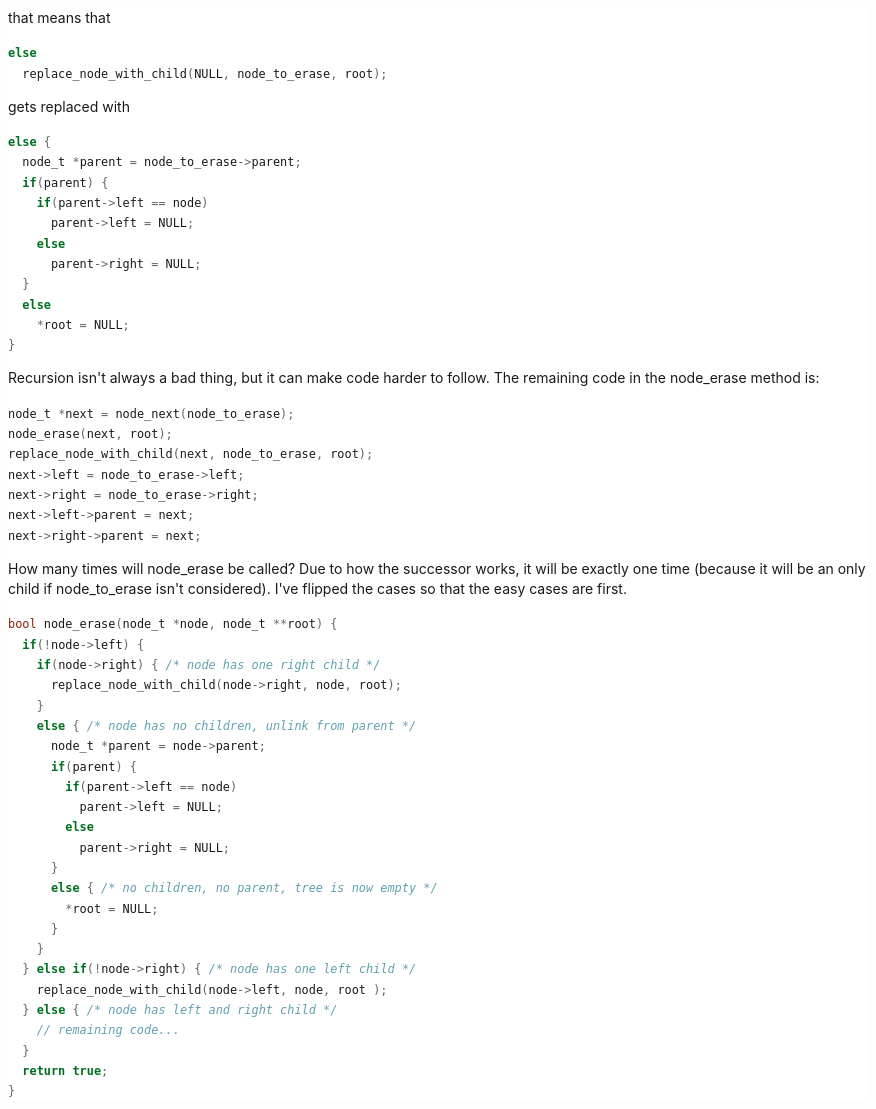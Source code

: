 that means that
```c
else
  replace_node_with_child(NULL, node_to_erase, root);
```

gets replaced with
```c
else {
  node_t *parent = node_to_erase->parent;
  if(parent) {
    if(parent->left == node)
      parent->left = NULL;
    else
      parent->right = NULL;
  }
  else
    *root = NULL;
}
```

Recursion isn't always a bad thing, but it can make code harder to follow.  The remaining code in the node_erase method is:

```c
node_t *next = node_next(node_to_erase);
node_erase(next, root);
replace_node_with_child(next, node_to_erase, root);
next->left = node_to_erase->left;
next->right = node_to_erase->right;
next->left->parent = next;
next->right->parent = next;
```

How many times will node_erase be called?  Due to how the successor works, it will be exactly one time (because it will be an only child if node_to_erase isn't considered).  I've flipped the cases so that the easy cases are first.

```c
bool node_erase(node_t *node, node_t **root) {
  if(!node->left) {
    if(node->right) { /* node has one right child */
      replace_node_with_child(node->right, node, root);
    }
    else { /* node has no children, unlink from parent */
      node_t *parent = node->parent;
      if(parent) {
        if(parent->left == node)
          parent->left = NULL;
        else
          parent->right = NULL;
      }
      else { /* no children, no parent, tree is now empty */
        *root = NULL;
      }
    }
  } else if(!node->right) { /* node has one left child */
    replace_node_with_child(node->left, node, root );
  } else { /* node has left and right child */
    // remaining code...
  }
  return true;
}
```

